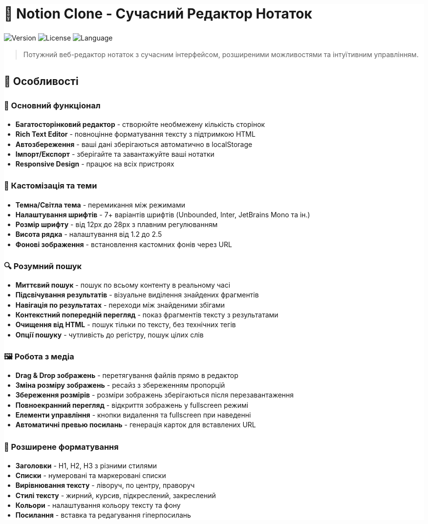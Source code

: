# 📝 Notion Clone - Сучасний Редактор Нотаток

![Version](https://img.shields.io/badge/version-2.0.0-blue.svg)
![License](https://img.shields.io/badge/license-MIT-green.svg)
![Language](https://img.shields.io/badge/language-JavaScript-yellow.svg)

> Потужний веб-редактор нотаток з сучасним інтерфейсом, розширеними можливостями та інтуїтивним управлінням.

## 🌟 Особливості

### 📖 Основний функціонал
- **Багатосторінковий редактор** - створюйте необмежену кількість сторінок
- **Rich Text Editor** - повноцінне форматування тексту з підтримкою HTML
- **Автозбереження** - ваші дані зберігаються автоматично в localStorage
- **Імпорт/Експорт** - зберігайте та завантажуйте ваші нотатки
- **Responsive Design** - працює на всіх пристроях

### 🎨 Кастомізація та теми
- **Темна/Світла тема** - перемикання між режимами
- **Налаштування шрифтів** - 7+ варіантів шрифтів (Unbounded, Inter, JetBrains Mono та ін.)
- **Розмір шрифту** - від 12px до 28px з плавним регулюванням
- **Висота рядка** - налаштування від 1.2 до 2.5
- **Фонові зображення** - встановлення кастомних фонів через URL

### 🔍 Розумний пошук
- **Миттєвий пошук** - пошук по всьому контенту в реальному часі
- **Підсвічування результатів** - візуальне виділення знайдених фрагментів
- **Навігація по результатах** - переходи між знайденими збігами
- **Контекстний попередній перегляд** - показ фрагментів тексту з результатами
- **Очищення від HTML** - пошук тільки по тексту, без технічних тегів
- **Опції пошуку** - чутливість до регістру, пошук цілих слів

### 🖼️ Робота з медіа
- **Drag & Drop зображень** - перетягування файлів прямо в редактор
- **Зміна розміру зображень** - ресайз з збереженням пропорцій
- **Збереження розмірів** - розміри зображень зберігаються після перезавантаження
- **Повноекранний перегляд** - відкриття зображень у fullscreen режимі
- **Елементи управління** - кнопки видалення та fullscreen при наведенні
- **Автоматичні превью посилань** - генерація карток для вставлених URL

### 🎯 Розширене форматування
- **Заголовки** - H1, H2, H3 з різними стилями
- **Списки** - нумеровані та маркеровані списки
- **Вирівнювання тексту** - ліворуч, по центру, праворуч
- **Стилі тексту** - жирний, курсив, підкреслений, закреслений
- **Кольори** - налаштування кольору тексту та фону
- **Посилання** - вставка та редагування гіперпосилань
